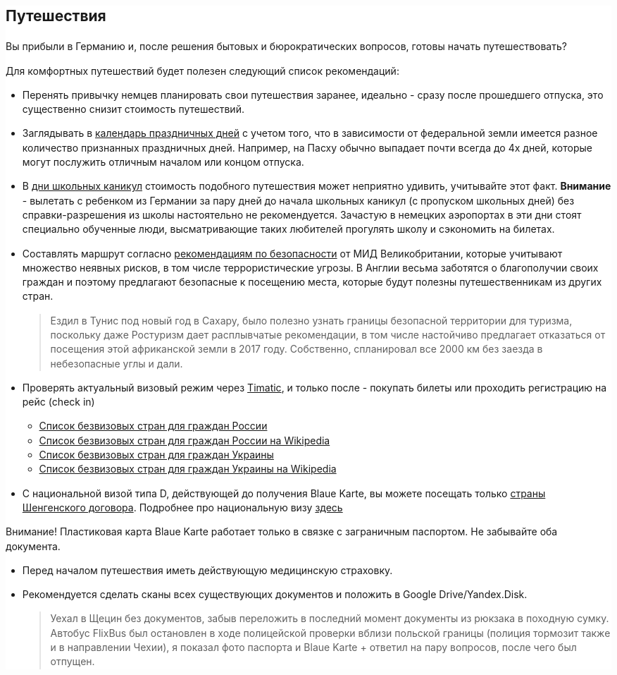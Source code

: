 ## Путешествия

Вы прибыли в Германию и, после решения бытовых и бюрократических вопросов, готовы начать путешествовать?

Для комфортных путешествий будет полезен следующий список рекомендаций:
* Перенять привычку немцев планировать свои путешествия заранее, идеально - сразу после прошедшего отпуска, это существенно снизит стоимость путешествий.
* Заглядывать в [календарь праздничных дней](https://www.feiertagskalender.ch/index.php?geo=3059&jahr=2020&hl=en) с учетом того, что в зависимости от федеральной земли имеется разное количество признанных праздничных дней. Например, на Пасху обычно выпадает почти всегда до 4х дней, которые могут послужить отличным началом или концом отпуска. 
* В [дни школьных каникул](https://www.schulferien.org/deutschland/ferien/2020/) стоимость подобного путешествия может неприятно удивить, учитывайте этот факт. **Внимание** - вылетать с ребенком из Германии за пару дней до начала школьных каникул (с пропуском школьных дней) без справки-разрешения из школы настоятельно не рекомендуется. Зачастую в немецких аэропортах в эти дни стоят специально обученные люди, высматривающие таких любителей прогулять школу и сэкономить на билетах.
* Составлять маршрут согласно [рекомендациям по безопасности](https://www.gov.uk/foreign-travel-advice) от МИД Великобритании, которые учитывают множество неявных рисков, в том числе террористические угрозы. В Англии весьма заботятся о благополучии своих граждан и поэтому предлагают безопасные к посещению места, которые будут полезны путешественникам из других стран.

  > Ездил в Тунис под новый год в Сахару, было полезно узнать границы безопасной территории для туризма, поскольку даже Ростуризм дает расплывчатые рекомендации, в том числе настойчиво предлагает отказаться от посещения этой африканской земли в 2017 году. Собственно, спланировал все 2000 км без заезда в небезопасные углы и дали.

* Проверять актуальный визовый режим через [Timatic](http://www.iatatravelcentre.com/), и только после - покупать билеты или проходить регистрацию на рейс (check in)
  * [Список безвизовых стран для граждан России](http://visasam.ru/oformlenie/free/bezvizovye-strany.html)
  * [Список безвизовых стран для граждан России на Wikipedia](https://ru.wikipedia.org/wiki/%D0%92%D0%B8%D0%B7%D0%BE%D0%B2%D1%8B%D0%B5_%D1%82%D1%80%D0%B5%D0%B1%D0%BE%D0%B2%D0%B0%D0%BD%D0%B8%D1%8F_%D0%B4%D0%BB%D1%8F_%D0%B3%D1%80%D0%B0%D0%B6%D0%B4%D0%B0%D0%BD_%D0%A0%D0%BE%D1%81%D1%81%D0%B8%D0%B8)
  * [Список безвизовых стран для граждан Украины](http://visasam.ru/oformlenie/free/bezvisoviye-strany-dlya-ukraini.html)
  * [Список безвизовых стран для граждан Украины на Wikipedia](https://ru.wikipedia.org/wiki/%D0%92%D0%B8%D0%B7%D0%BE%D0%B2%D1%8B%D0%B5_%D1%82%D1%80%D0%B5%D0%B1%D0%BE%D0%B2%D0%B0%D0%BD%D0%B8%D1%8F_%D0%B4%D0%BB%D1%8F_%D0%B3%D1%80%D0%B0%D0%B6%D0%B4%D0%B0%D0%BD_%D0%A3%D0%BA%D1%80%D0%B0%D0%B8%D0%BD%D1%8B)

* С национальной визой типа D, действующей до получения Blaue Karte, вы можете посещать только [страны Шенгенского договора](https://www.schengenvisainfo.com/ru/%D1%81%D0%BF%D0%B8%D1%81%D0%BE%D0%BA-%D1%81%D1%82%D1%80%D0%B0%D0%BD-%D1%88%D0%B5%D0%BD%D0%B3%D0%B5%D0%BD%D1%81%D0%BA%D0%BE%D0%B9-%D0%B7%D0%BE%D0%BD%D1%8B/). Подробнее про национальную визу [здесь](http://europa.eu/rapid/press-release_MEMO-10-111_en.htm)

Внимание! Пластиковая карта Blaue Karte работает только в связке с заграничным паспортом. Не забывайте оба документа.
* Перед началом путешествия иметь действующую медицинскую страховку.
* Рекомендуется сделать сканы всех существующих документов и положить в Google Drive/Yandex.Disk.

  > Уехал в Щецин без документов, забыв переложить в последний момент документы из рюкзака в походную сумку. Автобус FlixBus был остановлен в ходе полицейской проверки вблизи польской границы (полиция тормозит также и в направлении Чехии), я показал фото паспорта и Blaue Karte + ответил на пару вопросов, после чего был отпущен.
